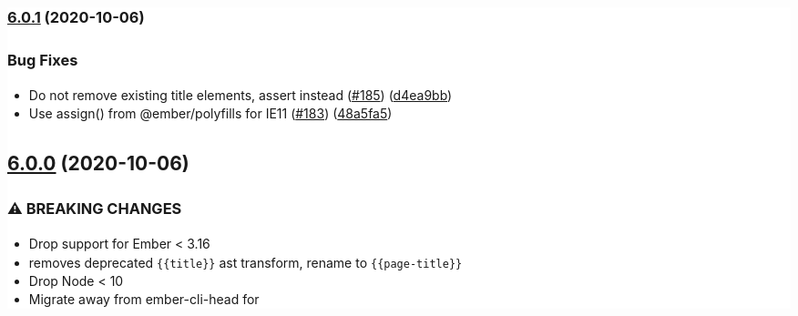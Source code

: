 ### [6.0.1](https://github.com/ember-cli/ember-page-title/compare/v6.0.0...v6.0.1) (2020-10-06)

### Bug Fixes

- Do not remove existing title elements, assert instead ([#185](https://github.com/ember-cli/ember-page-title/issues/185)) ([d4ea9bb](https://github.com/ember-cli/ember-page-title/commit/d4ea9bb8174c2ac8a9ece9031553e143dd10b661))
- Use assign() from @ember/polyfills for IE11 ([#183](https://github.com/ember-cli/ember-page-title/issues/183)) ([48a5fa5](https://github.com/ember-cli/ember-page-title/commit/48a5fa5b1c4c348948e9bb2235876fd9b1ecb0cb))

## [6.0.0](https://github.com/ember-cli/ember-page-title/compare/v5.2.4...v6.0.0) (2020-10-06)

### ⚠ BREAKING CHANGES

- Drop support for Ember < 3.16
- removes deprecated `{{title}}` ast transform, rename to `{{page-title}}`
- Drop Node < 10
- Migrate away from ember-cli-head for <title> updates

### Features

- Blueprint removes <title> from app/index.html upon install for FastBoot ([#177](https://github.com/ember-cli/ember-page-title/issues/177)) ([84a39f0](https://github.com/ember-cli/ember-page-title/commit/84a39f027cd592a748089442222934438d99cd61))

### Bug Fixes

- Clean up head.hbs being generated by blueprint ([#175](https://github.com/ember-cli/ember-page-title/issues/175)) ([7266d6b](https://github.com/ember-cli/ember-page-title/commit/7266d6b0b551d2b00d73b5425da40026384d5917))
- don't use classic on addon ([2bc2ca4](https://github.com/ember-cli/ember-page-title/commit/2bc2ca42937bbde36e1f2541aca7588bd2f84aea))
- Improvements for blueprint index.html title removal ([#179](https://github.com/ember-cli/ember-page-title/issues/179)) ([6fdf2b2](https://github.com/ember-cli/ember-page-title/commit/6fdf2b2d0398dfbd9d8a8ea392041466f31eed08))
- Migrate away from ember-cli-head for <title> updates ([#168](https://github.com/ember-cli/ember-page-title/issues/168)) ([f8fff84](https://github.com/ember-cli/ember-page-title/commit/f8fff84c142aab9b661e395c1586110fdda495f2))
- remove deprecated {{title}} ast transform ([#176](https://github.com/ember-cli/ember-page-title/issues/176)) ([0c7b999](https://github.com/ember-cli/ember-page-title/commit/0c7b9997106265da8a8d7ab3907686548a912bb9))
- remove ember-copy ([0977897](https://github.com/ember-cli/ember-page-title/commit/0977897a46ff6efafc28a8780b8ca06adb2e08a7))
- update dependencies and tweak description ([0ce446c](https://github.com/ember-cli/ember-page-title/commit/0ce446ca32f1c6b13f774307b351609772be3378))
- Update Ember codemod v3.20.2...v3.21.2 ([f48a437](https://github.com/ember-cli/ember-page-title/commit/f48a4374d6c929987e7f4092365c8d0e45bbaa8d))
- Update ember-cli-head to v1.0.0 ([#162](https://github.com/ember-cli/ember-page-title/issues/162)) ([4f249a9](https://github.com/ember-cli/ember-page-title/commit/4f249a978bbaf5684502c82bfff2c5f59ef967de))
- Use service:router routeDidChange instead ([#178](https://github.com/ember-cli/ember-page-title/issues/178)) ([af3a830](https://github.com/ember-cli/ember-page-title/commit/af3a830ac72fc49d6ef8a09f09ed4fec84a17d54))
